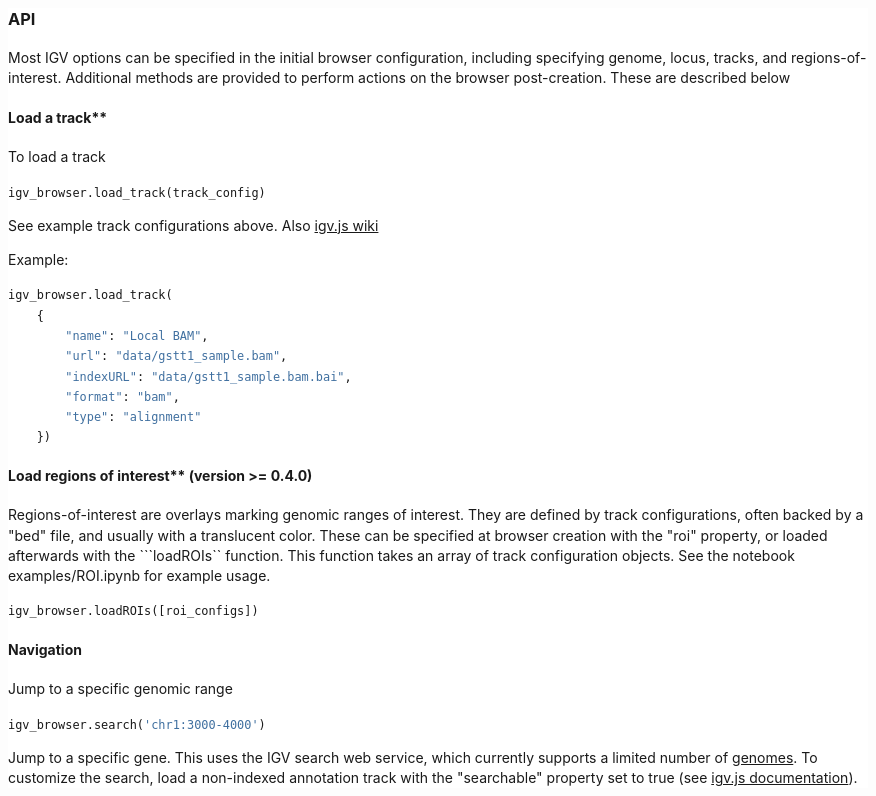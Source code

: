 
### API

Most IGV options can be specified in the initial browser configuration, including specifying genome, locus, tracks, and regions-of-interest.  Additional methods are provided to perform actions on the browser post-creation.  These are described below

#### Load a track**

To load a track

```
igv_browser.load_track(track_config)
```

See example track configurations above.   Also [igv.js  wiki](https://github.com/igvteam/igv.js/wiki/Tracks-2.0)


Example:

```python
igv_browser.load_track(
    {
        "name": "Local BAM",
        "url": "data/gstt1_sample.bam",
        "indexURL": "data/gstt1_sample.bam.bai",
        "format": "bam",
        "type": "alignment"
    })

```

#### Load regions of interest**  (version >= 0.4.0)

Regions-of-interest are overlays marking genomic ranges of interest.  They are defined by track configurations, often backed by a "bed" file, and usually with a translucent color.  These can be specified at browser creation with the "roi" property, or loaded afterwards with the ```loadROIs`` function.  This function takes an array of track configuration objects.   See the notebook examples/ROI.ipynb for example usage.

```
igv_browser.loadROIs([roi_configs])
```


#### Navigation

Jump to a specific genomic range

```python
igv_browser.search('chr1:3000-4000')

```

Jump to a specific gene. This uses the IGV search web service, which currently supports a limited number of 
[genomes](https://s3.amazonaws.com/igv.org.genomes/genomes.json).  To customize the search, load a non-indexed annotation
track with the "searchable" property set to true (see [igv.js documentation](https://github.com/igvteam/igv.js/wiki/Annotation-Track#configuration-options)).

